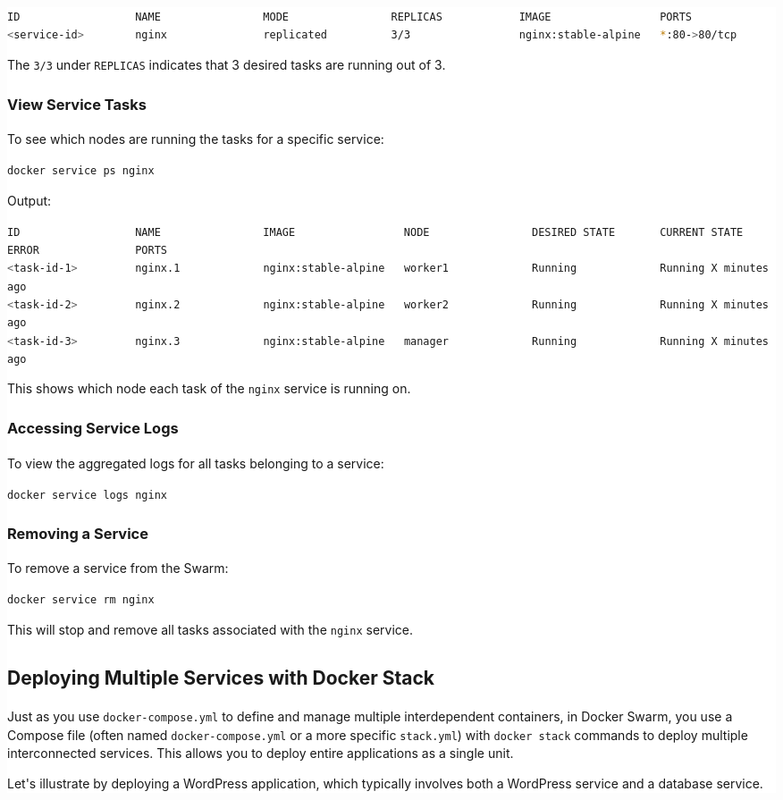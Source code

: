 ```bash
ID                  NAME                MODE                REPLICAS            IMAGE                 PORTS
<service-id>        nginx               replicated          3/3                 nginx:stable-alpine   *:80->80/tcp
```

The `3/3` under `REPLICAS` indicates that 3 desired tasks are running out of 3.

### View Service Tasks

To see which nodes are running the tasks for a specific service:

```bash
docker service ps nginx
```

Output:

```bash
ID                  NAME                IMAGE                 NODE                DESIRED STATE       CURRENT STATE           ERROR               PORTS
<task-id-1>         nginx.1             nginx:stable-alpine   worker1             Running             Running X minutes ago
<task-id-2>         nginx.2             nginx:stable-alpine   worker2             Running             Running X minutes ago
<task-id-3>         nginx.3             nginx:stable-alpine   manager             Running             Running X minutes ago
```

This shows which node each task of the `nginx` service is running on.

### Accessing Service Logs

To view the aggregated logs for all tasks belonging to a service:

```bash
docker service logs nginx
```

### Removing a Service

To remove a service from the Swarm:

```bash
docker service rm nginx
```

This will stop and remove all tasks associated with the `nginx` service.

## Deploying Multiple Services with Docker Stack

Just as you use `docker-compose.yml` to define and manage multiple interdependent containers, in Docker Swarm, you use a Compose file (often named `docker-compose.yml` or a more specific `stack.yml`) with `docker stack` commands to deploy multiple interconnected services. This allows you to deploy entire applications as a single unit.

Let's illustrate by deploying a WordPress application, which typically involves both a WordPress service and a database service.
